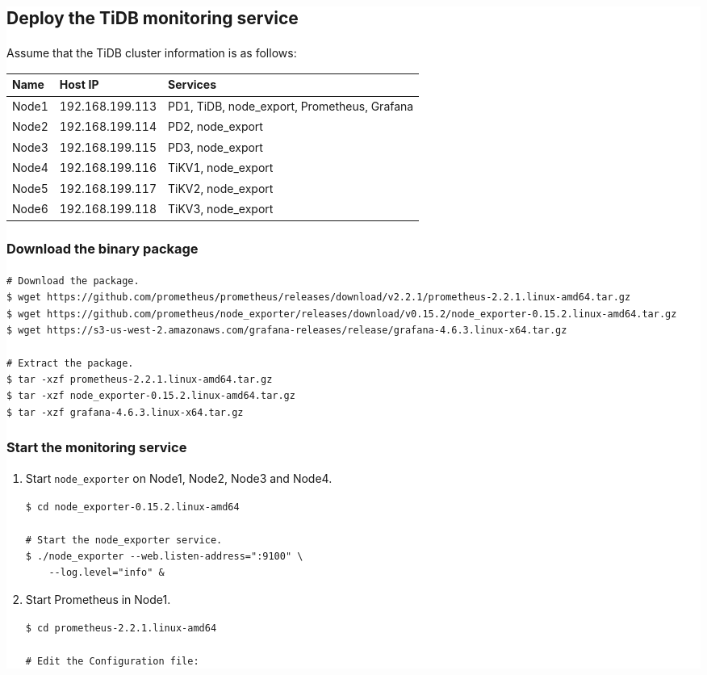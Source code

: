 ## Deploy the TiDB monitoring service

Assume that the TiDB cluster information is as follows:

| Name  | Host IP | Services |
| :-- | :-- | :-------------- |
| Node1 | 192.168.199.113| PD1, TiDB, node_export, Prometheus, Grafana |
| Node2 | 192.168.199.114| PD2, node_export |
| Node3 | 192.168.199.115| PD3, node_export |
| Node4 | 192.168.199.116| TiKV1, node_export |
| Node5 | 192.168.199.117| TiKV2, node_export |
| Node6 | 192.168.199.118| TiKV3, node_export |

### Download the binary package

```
# Download the package.
$ wget https://github.com/prometheus/prometheus/releases/download/v2.2.1/prometheus-2.2.1.linux-amd64.tar.gz
$ wget https://github.com/prometheus/node_exporter/releases/download/v0.15.2/node_exporter-0.15.2.linux-amd64.tar.gz
$ wget https://s3-us-west-2.amazonaws.com/grafana-releases/release/grafana-4.6.3.linux-x64.tar.gz

# Extract the package.
$ tar -xzf prometheus-2.2.1.linux-amd64.tar.gz
$ tar -xzf node_exporter-0.15.2.linux-amd64.tar.gz
$ tar -xzf grafana-4.6.3.linux-x64.tar.gz
```

### Start the monitoring service

1. Start `node_exporter` on Node1, Node2, Node3 and Node4.

    ```
    $ cd node_exporter-0.15.2.linux-amd64

    # Start the node_exporter service.
    $ ./node_exporter --web.listen-address=":9100" \
        --log.level="info" &
    ```

2. Start Prometheus in Node1.

    ```
    $ cd prometheus-2.2.1.linux-amd64

    # Edit the Configuration file:
